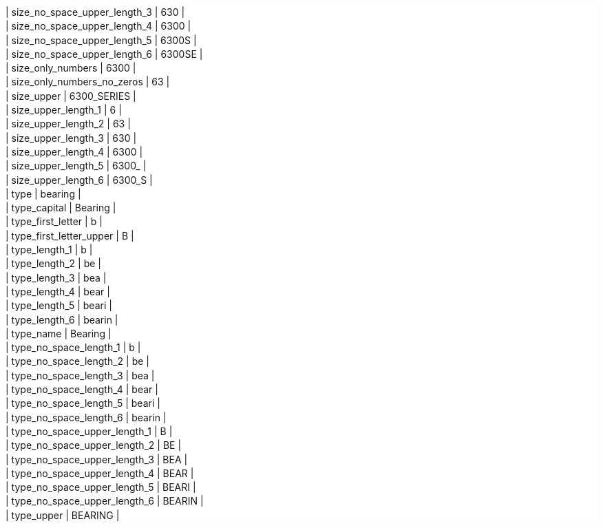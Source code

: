 | size_no_space_upper_length_3 | 630 |  
| size_no_space_upper_length_4 | 6300 |  
| size_no_space_upper_length_5 | 6300S |  
| size_no_space_upper_length_6 | 6300SE |  
| size_only_numbers | 6300 |  
| size_only_numbers_no_zeros | 63 |  
| size_upper | 6300_SERIES |  
| size_upper_length_1 | 6 |  
| size_upper_length_2 | 63 |  
| size_upper_length_3 | 630 |  
| size_upper_length_4 | 6300 |  
| size_upper_length_5 | 6300_ |  
| size_upper_length_6 | 6300_S |  
| type | bearing |  
| type_capital | Bearing |  
| type_first_letter | b |  
| type_first_letter_upper | B |  
| type_length_1 | b |  
| type_length_2 | be |  
| type_length_3 | bea |  
| type_length_4 | bear |  
| type_length_5 | beari |  
| type_length_6 | bearin |  
| type_name | Bearing |  
| type_no_space_length_1 | b |  
| type_no_space_length_2 | be |  
| type_no_space_length_3 | bea |  
| type_no_space_length_4 | bear |  
| type_no_space_length_5 | beari |  
| type_no_space_length_6 | bearin |  
| type_no_space_upper_length_1 | B |  
| type_no_space_upper_length_2 | BE |  
| type_no_space_upper_length_3 | BEA |  
| type_no_space_upper_length_4 | BEAR |  
| type_no_space_upper_length_5 | BEARI |  
| type_no_space_upper_length_6 | BEARIN |  
| type_upper | BEARING |  